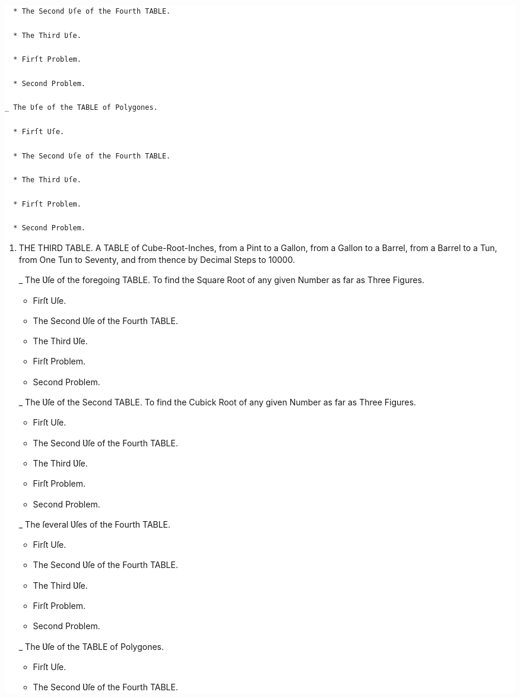       * The Second Ʋſe of the Fourth TABLE.

      * The Third Ʋſe.

      * Firſt Problem.

      * Second Problem.

    _ The Ʋſe of the TABLE of Polygones.

      * Firſt Uſe.

      * The Second Ʋſe of the Fourth TABLE.

      * The Third Ʋſe.

      * Firſt Problem.

      * Second Problem.

1. THE THIRD TABLE. A TABLE of Cube-Root-Inches, from a Pint to a Gallon, from a Gallon to a Barrel, from a Barrel to a Tun, from One Tun to Seventy, and from thence by Decimal Steps to 10000.

    _ The Ʋſe of the foregoing TABLE. To find the Square Root of any given Number as far as Three Figures.

      * Firſt Uſe.

      * The Second Ʋſe of the Fourth TABLE.

      * The Third Ʋſe.

      * Firſt Problem.

      * Second Problem.

    _ The Ʋſe of the Second TABLE. To find the Cubick Root of any given Number as far as Three Figures.

      * Firſt Uſe.

      * The Second Ʋſe of the Fourth TABLE.

      * The Third Ʋſe.

      * Firſt Problem.

      * Second Problem.

    _ The ſeveral Ʋſes of the Fourth TABLE.

      * Firſt Uſe.

      * The Second Ʋſe of the Fourth TABLE.

      * The Third Ʋſe.

      * Firſt Problem.

      * Second Problem.

    _ The Ʋſe of the TABLE of Polygones.

      * Firſt Uſe.

      * The Second Ʋſe of the Fourth TABLE.
